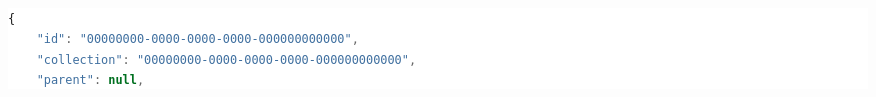 ```javascript
{
    "id": "00000000-0000-0000-0000-000000000000",
    "collection": "00000000-0000-0000-0000-000000000000",
    "parent": null,
